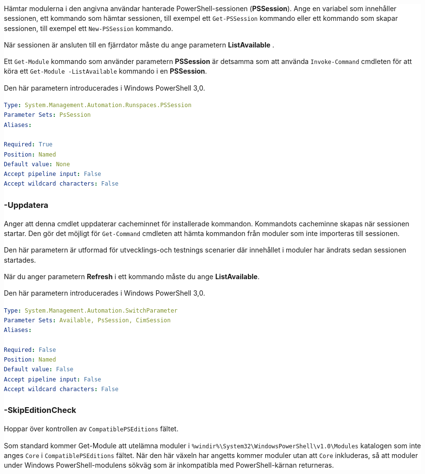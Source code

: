 Hämtar modulerna i den angivna användar hanterade PowerShell-sessionen (**PSSession**). Ange en variabel som innehåller sessionen, ett kommando som hämtar sessionen, till exempel ett `Get-PSSession` kommando eller ett kommando som skapar sessionen, till exempel ett `New-PSSession` kommando.

När sessionen är ansluten till en fjärrdator måste du ange parametern **ListAvailable** .

Ett `Get-Module` kommando som använder parametern **PSSession** är detsamma som att använda `Invoke-Command` cmdleten för att köra ett `Get-Module -ListAvailable` kommando i en **PSSession**.

Den här parametern introducerades i Windows PowerShell 3,0.

```yaml
Type: System.Management.Automation.Runspaces.PSSession
Parameter Sets: PsSession
Aliases:

Required: True
Position: Named
Default value: None
Accept pipeline input: False
Accept wildcard characters: False
```

### -Uppdatera

Anger att denna cmdlet uppdaterar cacheminnet för installerade kommandon. Kommandots cacheminne skapas när sessionen startar. Den gör det möjligt för `Get-Command` cmdleten att hämta kommandon från moduler som inte importeras till sessionen.

Den här parametern är utformad för utvecklings-och testnings scenarier där innehållet i moduler har ändrats sedan sessionen startades.

När du anger parametern **Refresh** i ett kommando måste du ange **ListAvailable**.

Den här parametern introducerades i Windows PowerShell 3,0.

```yaml
Type: System.Management.Automation.SwitchParameter
Parameter Sets: Available, PsSession, CimSession
Aliases:

Required: False
Position: Named
Default value: False
Accept pipeline input: False
Accept wildcard characters: False
```

### -SkipEditionCheck

Hoppar över kontrollen av `CompatiblePSEditions` fältet.

Som standard kommer Get-Module att utelämna moduler i `%windir%\System32\WindowsPowerShell\v1.0\Modules` katalogen som inte anges `Core` i `CompatiblePSEditions` fältet. När den här växeln har angetts kommer moduler utan att `Core` inkluderas, så att moduler under Windows PowerShell-modulens sökväg som är inkompatibla med PowerShell-kärnan returneras.
